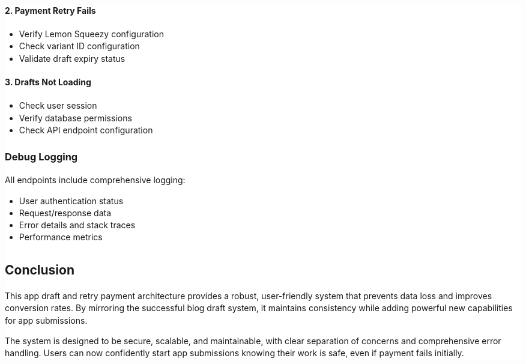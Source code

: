 #### 2. Payment Retry Fails
- Verify Lemon Squeezy configuration
- Check variant ID configuration
- Validate draft expiry status

#### 3. Drafts Not Loading
- Check user session
- Verify database permissions
- Check API endpoint configuration

### Debug Logging
All endpoints include comprehensive logging:
- User authentication status
- Request/response data
- Error details and stack traces
- Performance metrics

## Conclusion

This app draft and retry payment architecture provides a robust, user-friendly system that prevents data loss and improves conversion rates. By mirroring the successful blog draft system, it maintains consistency while adding powerful new capabilities for app submissions.

The system is designed to be secure, scalable, and maintainable, with clear separation of concerns and comprehensive error handling. Users can now confidently start app submissions knowing their work is safe, even if payment fails initially. 